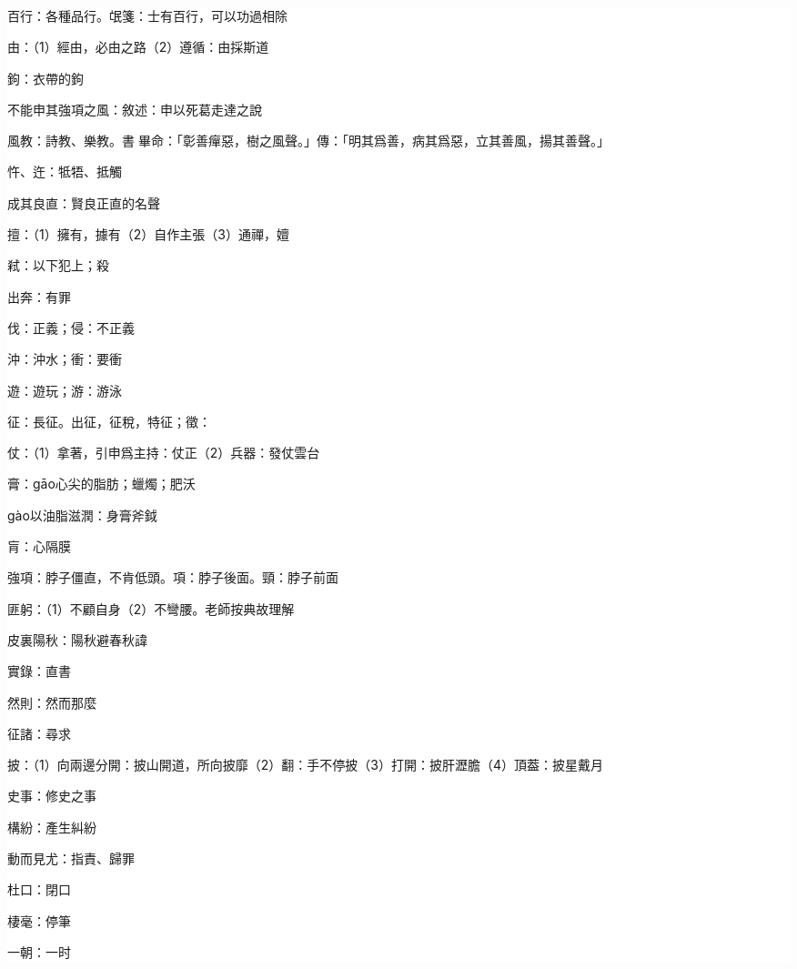 




百行：各種品行。氓箋：士有百行，可以功過相除

由：（1）經由，必由之路（2）遵循：由採斯道

鉤：衣帶的鉤

不能申其強項之風：敘述：申以死葛走達之說

風教：詩教、樂教。書 畢命：「彰善癉惡，樹之風聲。」傳：「明其爲善，病其爲惡，立其善風，揚其善聲。」

忤、迕：牴牾、抵觸

成其良直：賢良正直的名聲

擅：（1）擁有，據有（2）自作主張（3）通禪，嬗

弒：以下犯上；殺    

出奔：有罪    

伐：正義；侵：不正義    

沖：沖水；衝：要衝   

遊：遊玩；游：游泳

征：長征。出征，征稅，特征；徵：

仗：（1）拿著，引申爲主持：仗正（2）兵器：發仗雲台

膏：gāo心尖的脂肪；蠟燭；肥沃

gào以油脂滋潤：身膏斧鉞

肓：心隔膜

強項：脖子僵直，不肯低頭。項：脖子後面。頸：脖子前面

匪躬：（1）不顧自身（2）不彎腰。老師按典故理解

皮裏陽秋：陽秋避春秋諱

實錄：直書

然則：然而那麼

征諸：尋求

披：（1）向兩邊分開：披山開道，所向披靡（2）翻：手不停披（3）打開：披肝瀝膽（4）頂葢：披星戴月

史事：修史之事

構紛：產生糾紛

動而見尤：指責、歸罪

杜口：閉口

棲毫：停筆

一朝：一时
